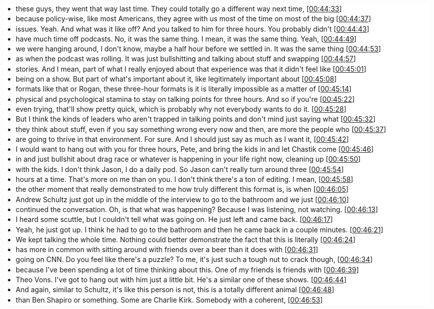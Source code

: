 *  these guys, they went that way last time. They could totally go a different way next time, [[00:44:33](https://www.youtube.com/watch?v=giZtjgXXfUA&t=2673.2s)]
*  because policy-wise, like most Americans, they agree with us most of the time on most of the big [[00:44:37](https://www.youtube.com/watch?v=giZtjgXXfUA&t=2677.44s)]
*  issues. Yeah. And what was it like off? And you talked to him for three hours. You probably didn't [[00:44:43](https://www.youtube.com/watch?v=giZtjgXXfUA&t=2683.28s)]
*  have much time off podcasts. No, it was the same thing. I mean, it was the same thing. Yeah, [[00:44:49](https://www.youtube.com/watch?v=giZtjgXXfUA&t=2689.0400000000004s)]
*  we were hanging around, I don't know, maybe a half hour before we settled in. It was the same thing [[00:44:53](https://www.youtube.com/watch?v=giZtjgXXfUA&t=2693.92s)]
*  as when the podcast was rolling. It was just bullshitting and talking about stuff and swapping [[00:44:57](https://www.youtube.com/watch?v=giZtjgXXfUA&t=2697.6000000000004s)]
*  stories. And I mean, part of what I really enjoyed about that experience was that it didn't feel like [[00:45:01](https://www.youtube.com/watch?v=giZtjgXXfUA&t=2701.6800000000003s)]
*  being on a show. But part of what's important about it, like legitimately important about [[00:45:08](https://www.youtube.com/watch?v=giZtjgXXfUA&t=2708.16s)]
*  formats like that or Rogan, these three-hour formats is it is literally impossible as a matter of [[00:45:14](https://www.youtube.com/watch?v=giZtjgXXfUA&t=2714.0s)]
*  physical and psychological stamina to stay on talking points for three hours. And so if you're [[00:45:22](https://www.youtube.com/watch?v=giZtjgXXfUA&t=2722.08s)]
*  even trying, that'll show pretty quick, which is probably why not everybody wants to do it. [[00:45:28](https://www.youtube.com/watch?v=giZtjgXXfUA&t=2728.16s)]
*  But I think the kinds of leaders who aren't trapped in talking points and don't mind just saying what [[00:45:32](https://www.youtube.com/watch?v=giZtjgXXfUA&t=2732.8799999999997s)]
*  they think about stuff, even if you say something wrong every now and then, are more the people who [[00:45:37](https://www.youtube.com/watch?v=giZtjgXXfUA&t=2737.76s)]
*  are going to thrive in that environment. For sure. And I should just say as much as I want it, [[00:45:42](https://www.youtube.com/watch?v=giZtjgXXfUA&t=2742.32s)]
*  I would want to hang out with you for three hours, Pete, and bring the kids in and let Chastik come [[00:45:46](https://www.youtube.com/watch?v=giZtjgXXfUA&t=2746.32s)]
*  in and just bullshit about drag race or whatever is happening in your life right now, cleaning up [[00:45:50](https://www.youtube.com/watch?v=giZtjgXXfUA&t=2750.0s)]
*  with the kids. I don't think Jason, I do a daily pod. So Jason can't really turn around three [[00:45:54](https://www.youtube.com/watch?v=giZtjgXXfUA&t=2754.0s)]
*  hours at a time. That's more on me than on you. I don't think there's a ton of editing. I mean, [[00:45:58](https://www.youtube.com/watch?v=giZtjgXXfUA&t=2758.8s)]
*  the other moment that really demonstrated to me how truly different this format is, is when [[00:46:05](https://www.youtube.com/watch?v=giZtjgXXfUA&t=2765.76s)]
*  Andrew Schultz just got up in the middle of the interview to go to the bathroom and we just [[00:46:10](https://www.youtube.com/watch?v=giZtjgXXfUA&t=2770.0s)]
*  continued the conversation. Oh, is that what was happening? Because I was listening, not watching. [[00:46:13](https://www.youtube.com/watch?v=giZtjgXXfUA&t=2773.6s)]
*  I heard some scuttle, but I couldn't tell what was going on. He just left and came back. [[00:46:17](https://www.youtube.com/watch?v=giZtjgXXfUA&t=2777.6800000000003s)]
*  Yeah, he just got up. I think he had to go to the bathroom and then he came back in a couple minutes. [[00:46:21](https://www.youtube.com/watch?v=giZtjgXXfUA&t=2781.92s)]
*  We kept talking the whole time. Nothing could better demonstrate the fact that this is literally [[00:46:24](https://www.youtube.com/watch?v=giZtjgXXfUA&t=2784.7200000000003s)]
*  has more in common with sitting around with friends over a beer than it does with [[00:46:31](https://www.youtube.com/watch?v=giZtjgXXfUA&t=2791.1200000000003s)]
*  going on CNN. Do you feel like there's a puzzle? To me, it's just such a tough nut to crack though, [[00:46:34](https://www.youtube.com/watch?v=giZtjgXXfUA&t=2794.64s)]
*  because I've been spending a lot of time thinking about this. One of my friends is friends with [[00:46:39](https://www.youtube.com/watch?v=giZtjgXXfUA&t=2799.8399999999997s)]
*  Theo Vons. I've got to hang out with him just a little bit. He's a similar one of these shows. [[00:46:44](https://www.youtube.com/watch?v=giZtjgXXfUA&t=2804.56s)]
*  And again, similar to Schultz, it's like this person is not, this is a totally different animal [[00:46:48](https://www.youtube.com/watch?v=giZtjgXXfUA&t=2808.24s)]
*  than Ben Shapiro or something. Some are Charlie Kirk. Somebody with a coherent, [[00:46:53](https://www.youtube.com/watch?v=giZtjgXXfUA&t=2813.44s)]
